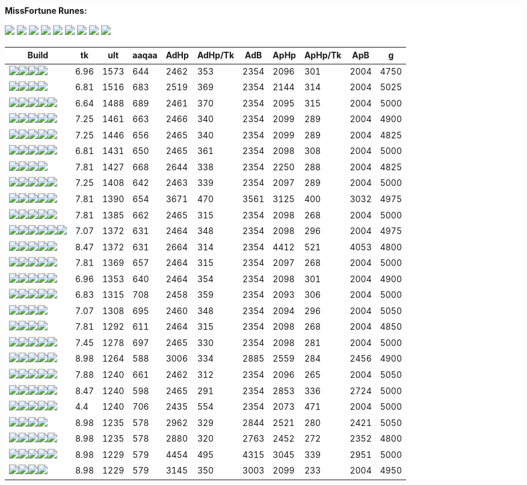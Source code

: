

**MissFortune Runes:**


![](/Styles/Sorcery/ArcaneComet/ArcaneComet.png)
![](/Styles/Sorcery/ManaflowBand/ManaflowBand.png)
![](/Styles/Sorcery/AbsoluteFocus/AbsoluteFocus.png)
![](/Styles/Sorcery/GatheringStorm/GatheringStorm.png)
![](/Styles/Precision/LegendAlacrity/LegendAlacrity.png)
![](/Styles/Precision/CutDown/CutDown.png)
![](/StatMods/StatModsAdaptiveForceIcon.png)
![](/StatMods/StatModsAdaptiveForceIcon.png)
![](/StatMods/StatModsArmorIcon.png)





 Build |tk|ult|aaqaa|AdHp|AdHp/Tk|AdB|ApHp|ApHp/Tk|ApB|g
-|-|-|-|-|-|-|-|-|-|-
![](/item/6691.png)![](/item/1001.png)![](/item/1053.png)![](/item/1055.png)|6.96|1573|644|2462|353|2354|2096|301|2004|4750
![](/item/3074.png)![](/item/1001.png)![](/item/1055.png)![](/item/1037.png)|6.81|1516|683|2519|369|2354|2144|314|2004|5025
![](/item/6676.png)![](/item/1001.png)![](/item/1053.png)![](/item/1055.png)![](/item/1036.png)|6.64|1488|689|2461|370|2354|2095|315|2004|5000
![](/item/3004.png)![](/item/1001.png)![](/item/1053.png)![](/item/1055.png)![](/item/1036.png)|7.25|1461|663|2466|340|2354|2099|289|2004|4900
![](/item/3179.png)![](/item/1001.png)![](/item/1053.png)![](/item/1055.png)![](/item/1037.png)|7.25|1446|656|2465|340|2354|2099|289|2004|4825
![](/item/6696.png)![](/item/1001.png)![](/item/1053.png)![](/item/1055.png)![](/item/1036.png)|6.81|1431|650|2465|361|2354|2098|308|2004|5000
![](/item/3072.png)![](/item/1001.png)![](/item/1055.png)![](/item/1037.png)|7.81|1427|668|2644|338|2354|2250|288|2004|4825
![](/item/6693.png)![](/item/1001.png)![](/item/1053.png)![](/item/1055.png)![](/item/1036.png)|7.25|1408|642|2463|339|2354|2097|289|2004|5000
![](/item/6673.png)![](/item/1001.png)![](/item/1055.png)![](/item/1037.png)![](/item/1036.png)|7.81|1390|654|3671|470|3561|3125|400|3032|4975
![](/item/3033.png)![](/item/1001.png)![](/item/1053.png)![](/item/1055.png)![](/item/1036.png)|7.81|1385|662|2465|315|2354|2098|268|2004|5000
![](/item/3006.png)![](/item/1053.png)![](/item/1055.png)![](/item/1038.png)![](/item/1037.png)![](/item/1036.png)|7.07|1372|631|2464|348|2354|2098|296|2004|4975
![](/item/3156.png)![](/item/1001.png)![](/item/1053.png)![](/item/1055.png)![](/item/1036.png)|8.47|1372|631|2664|314|2354|4412|521|4053|4800
![](/item/3036.png)![](/item/1001.png)![](/item/1053.png)![](/item/1055.png)![](/item/1036.png)|7.81|1369|657|2464|315|2354|2097|268|2004|5000
![](/item/3508.png)![](/item/1001.png)![](/item/1053.png)![](/item/1055.png)![](/item/1036.png)|6.96|1353|640|2464|354|2354|2098|301|2004|4900
![](/item/3095.png)![](/item/1001.png)![](/item/1053.png)![](/item/1055.png)![](/item/1036.png)|6.83|1315|708|2458|359|2354|2093|306|2004|5000
![](/item/6695.png)![](/item/1053.png)![](/item/1055.png)![](/item/3006.png)|7.07|1308|695|2460|348|2354|2094|296|2004|5050
![](/item/6694.png)![](/item/1001.png)![](/item/1053.png)![](/item/1055.png)|7.81|1292|611|2464|315|2354|2098|268|2004|4850
![](/item/3087.png)![](/item/1001.png)![](/item/1053.png)![](/item/1055.png)![](/item/1036.png)|7.45|1278|697|2465|330|2354|2098|281|2004|5000
![](/item/3814.png)![](/item/1001.png)![](/item/1053.png)![](/item/1055.png)![](/item/1036.png)|8.98|1264|588|3006|334|2885|2559|284|2456|4900
![](/item/3094.png)![](/item/1053.png)![](/item/1055.png)![](/item/1036.png)![](/item/1036.png)|7.88|1240|661|2462|312|2354|2096|265|2004|5050
![](/item/3139.png)![](/item/1001.png)![](/item/1053.png)![](/item/1055.png)![](/item/1036.png)|8.47|1240|598|2465|291|2354|2853|336|2724|5000
![](/item/6672.png)![](/item/1001.png)![](/item/1053.png)![](/item/1055.png)![](/item/1036.png)|4.4|1240|706|2435|554|2354|2073|471|2004|5000
![](/item/3161.png)![](/item/1001.png)![](/item/1053.png)![](/item/1055.png)|8.98|1235|578|2962|329|2844|2521|280|2421|5050
![](/item/6609.png)![](/item/1001.png)![](/item/1053.png)![](/item/1055.png)![](/item/1036.png)|8.98|1235|578|2880|320|2763|2452|272|2352|4800
![](/item/3026.png)![](/item/1001.png)![](/item/1053.png)![](/item/1055.png)![](/item/1036.png)|8.98|1229|579|4454|495|4315|3045|339|2951|5000
![](/item/6333.png)![](/item/1001.png)![](/item/1053.png)![](/item/1055.png)|8.98|1229|579|3145|350|3003|2099|233|2004|4950